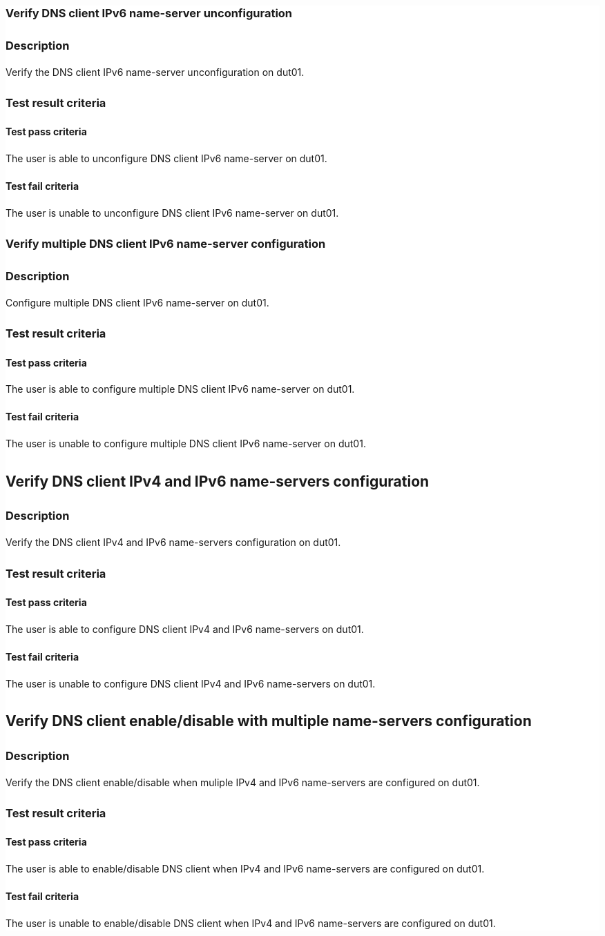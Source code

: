 ### Verify DNS client IPv6 name-server unconfiguration
### Description
Verify the DNS client IPv6 name-server unconfiguration on dut01.
### Test result criteria
#### Test pass criteria
The user is able to unconfigure DNS client IPv6 name-server on dut01.
#### Test fail criteria
The user is unable to unconfigure DNS client IPv6 name-server on dut01.

### Verify multiple DNS client IPv6 name-server configuration
### Description
Configure multiple DNS client IPv6 name-server on dut01.
### Test result criteria
#### Test pass criteria
The user is able to configure multiple DNS client IPv6 name-server on dut01.
#### Test fail criteria
The user is unable to configure multiple DNS client IPv6 name-server on dut01.

## Verify DNS client IPv4 and IPv6 name-servers configuration
### Description
Verify the DNS client IPv4 and IPv6 name-servers configuration on dut01.
### Test result criteria
#### Test pass criteria
The user is able to configure DNS client IPv4 and IPv6 name-servers on dut01.
#### Test fail criteria
The user is unable to configure DNS client IPv4 and IPv6 name-servers on dut01.

## Verify DNS client enable/disable with multiple name-servers configuration
### Description
Verify the DNS client enable/disable when muliple IPv4 and IPv6 name-servers are configured on dut01.
### Test result criteria
#### Test pass criteria
The user is able to enable/disable DNS client when IPv4 and IPv6 name-servers are configured on dut01.
#### Test fail criteria
The user is unable to enable/disable DNS client when IPv4 and IPv6 name-servers are configured on dut01.
